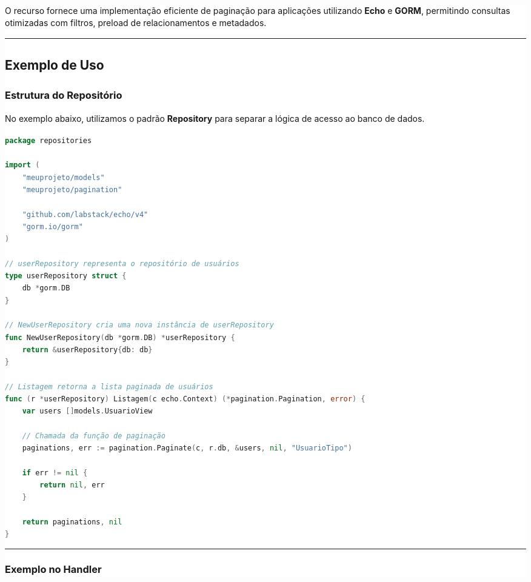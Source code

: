 O recurso fornece uma implementação eficiente de paginação para aplicações utilizando **Echo** e **GORM**, permitindo consultas otimizadas com filtros, preload de relacionamentos e metadados.

---

## Exemplo de Uso

### Estrutura do Repositório

No exemplo abaixo, utilizamos o padrão **Repository** para separar a lógica de acesso ao banco de dados.

```go
package repositories

import (
	"meuprojeto/models"
	"meuprojeto/pagination"

	"github.com/labstack/echo/v4"
	"gorm.io/gorm"
)

// userRepository representa o repositório de usuários
type userRepository struct {
	db *gorm.DB
}

// NewUserRepository cria uma nova instância de userRepository
func NewUserRepository(db *gorm.DB) *userRepository {
	return &userRepository{db: db}
}

// Listagem retorna a lista paginada de usuários
func (r *userRepository) Listagem(c echo.Context) (*pagination.Pagination, error) {
	var users []models.UsuarioView

	// Chamada da função de paginação
	paginations, err := pagination.Paginate(c, r.db, &users, nil, "UsuarioTipo")

	if err != nil {
		return nil, err
	}

	return paginations, nil
}
```

---

### Exemplo no Handler
